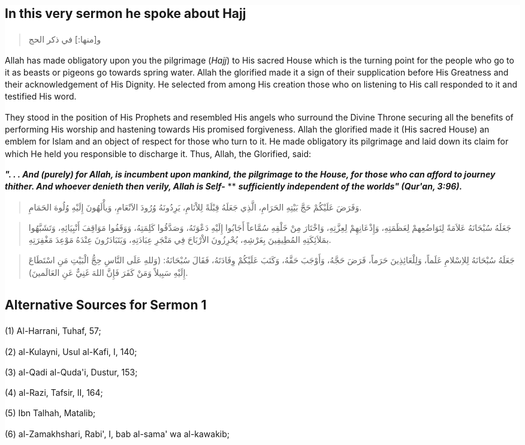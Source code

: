 ## In this very sermon he spoke about Hajj

> و\[منها:\] في ذكر الحج

Allah has made obligatory upon you the pilgrimage (*Hajj*) to His sacred
House which is the turning point for the people who go to it as beasts
or pigeons go towards spring water. Allah the glorified made it a sign
of their supplication before His Greatness and their acknowledgement of
His Dignity. He selected from among His creation those who on listening
to His call responded to it and testified His word.

They stood in the position of His Prophets and resembled His angels who
surround the Divine Throne securing all the benefits of performing His
worship and hastening towards His promised forgiveness. Allah the
glorified made it (His sacred House) an emblem for Islam and an object
of respect for those who turn to it. He made obligatory its pilgrimage
and laid down its claim for which He held you responsible to discharge
it. Thus, Allah, the Glorified, said:

***". . . And (purely) for Allah, is incumbent upon mankind, the
pilgrimage to the House, for those who can afford to journey thither.
And whoever denieth then verily, Allah is Self-*** ** ***sufficiently
independent of the worlds" (Qur'an, 3:96).***

> وَفَرَضَ عَلَيْكُمْ حَجَّ بَيْتِهِ الحَرَامِ، الَّذِي جَعَلَهُ قِبْلَةً لِلاْنَامِ، يَرِدُونَهُ وُرُودَ الاَنْعَامِ،
> وَيأْلَهُونَ إِلَيْهِ وُلُوهَ الحَمَامِ.

> جَعَلَهُ سُبْحَانَهُ عَلاَمَةً لِتَوَاضُعِهمْ لِعَظَمَتِهِ، وَإِذْعَانِهِمْ لِعِزَّتِهِ، وَاخْتَارَ مِنْ خَلْقِهِ
> سُمَّاعاً أَجَابُوا إِلَيْهِ دَعْوَتَهُ، وَصَدَّقُوا كَلِمَتِهُ، وَوَقَفُوا مَوَاقِفَ أَنْبِيَائِهِ، وَتَشَبَّهُوا
> بمَلاَئِكَتِهِ المُطِيفِينَ بِعَرْشِهِ، يُحْرِزُونَ الاْرْبَاحَ فِي مَتْجَرِ عِبَادَتِهِ، وَيَتَبَادَرُونَ عِنْدَهُ
> مَوْعِدَ مَغْفِرَتِهِ.

> جَعَلَهُ سُبْحَانَهُ لِلاِسْلامِ عَلَماً، وَلِلْعَائِذِينَ حَرَماً، فَرَضَ حَجَّهُ، وَأَوْجَبَ حَقَّهُ، وَكَتَبَ
> عَلَيْكُمْ وِفَادَتَهُ، فَقَالَ سُبْحَانَهُ: (وَللهِ عَلَى النَّاسِ حِجُّ الْبَيْتِ مَنِ اسْتَطَاعَ إِلَيْهِ
> سَبِيلاً وَمَنْ كَفَرَ فَإِنَّ اللهَ غَنِيٌّ عَنِ العَالَمينَ).

## Alternative Sources for Sermon 1

\(1\) Al-Harrani, Tuhaf, 57;

\(2\) al-Kulayni, Usul al-Kafi, I, 140;

\(3\) al-Qadi al-Quda'i, Dustur, 153;

\(4\) al-Razi, Tafsir, II, 164;

\(5\) Ibn Talhah, Matalib;

\(6\) al-Zamakhshari, Rabi', I, bab al-sama\' wa al-kawakib;
